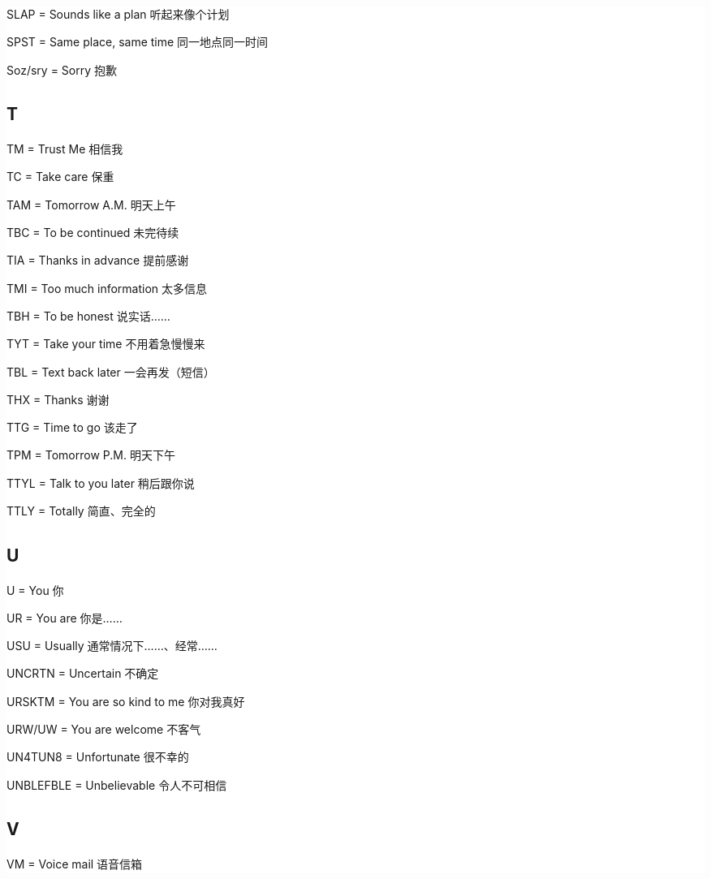 SLAP = Sounds like a plan 听起来像个计划

SPST = Same place, same time 同一地点同一时间

Soz/sry = Sorry 抱歉

## T

 

TM = Trust Me 相信我

TC = Take care 保重

TAM = Tomorrow A.M. 明天上午

TBC = To be continued 未完待续

TIA = Thanks in advance 提前感谢

TMI = Too much information 太多信息

TBH = To be honest 说实话……

TYT = Take your time 不用着急慢慢来

TBL = Text back later 一会再发（短信）

THX = Thanks 谢谢

TTG = Time to go 该走了

TPM = Tomorrow P.M. 明天下午

TTYL = Talk to you later 稍后跟你说

TTLY = Totally 简直、完全的

## U

 

U = You 你

UR = You are 你是……

USU = Usually 通常情况下……、经常……

UNCRTN = Uncertain 不确定

URSKTM = You are so kind to me 你对我真好

URW/UW = You are welcome 不客气

UN4TUN8 = Unfortunate 很不幸的

UNBLEFBLE = Unbelievable 令人不可相信

## V

 

VM = Voice mail 语音信箱
